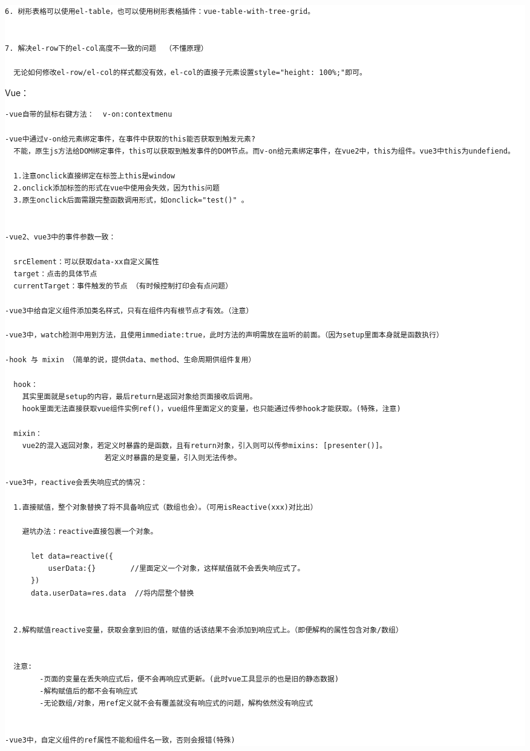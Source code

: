 
    6. 树形表格可以使用el-table，也可以使用树形表格插件：vue-table-with-tree-grid。


    7. 解决el-row下的el-col高度不一致的问题  （不懂原理）

      无论如何修改el-row/el-col的样式都没有效，el-col的直接子元素设置style="height: 100%;"即可。



  Vue：

    -vue自带的鼠标右键方法：  v-on:contextmenu

    -vue中通过v-on给元素绑定事件，在事件中获取的this能否获取到触发元素?
      不能，原生js方法给DOM绑定事件，this可以获取到触发事件的DOM节点。而v-on给元素绑定事件，在vue2中，this为组件。vue3中this为undefiend。

      1.注意onclick直接绑定在标签上this是window
      2.onclick添加标签的形式在vue中使用会失效，因为this问题
      3.原生onclick后面需跟完整函数调用形式，如onclick="test()" 。
            

    -vue2、vue3中的事件参数一致：

      srcElement：可以获取data-xx自定义属性
      target：点击的具体节点
      currentTarget：事件触发的节点 （有时候控制打印会有点问题）

    -vue3中给自定义组件添加类名样式，只有在组件内有根节点才有效。（注意）

    -vue3中，watch检测中用到方法，且使用immediate:true，此时方法的声明需放在监听的前面。（因为setup里面本身就是函数执行）

    -hook 与 mixin （简单的说，提供data、method、生命周期供组件复用）
    
      hook：
        其实里面就是setup的内容，最后return是返回对象给页面接收后调用。
        hook里面无法直接获取vue组件实例ref()，vue组件里面定义的变量，也只能通过传参hook才能获取。(特殊，注意)

      mixin：
        vue2的混入返回对象，若定义时暴露的是函数，且有return对象，引入则可以传参mixins: [presenter()]。
                           若定义时暴露的是变量，引入则无法传参。

    -vue3中，reactive会丢失响应式的情况：

      1.直接赋值，整个对象替换了将不具备响应式（数组也会）。（可用isReactive(xxx)对比出）

        避坑办法：reactive直接包裹一个对象。

          let data=reactive({
              userData:{}        //里面定义一个对象，这样赋值就不会丢失响应式了。
          })
          data.userData=res.data  //将内层整个替换


      2.解构赋值reactive变量，获取会拿到旧的值，赋值的话该结果不会添加到响应式上。（即便解构的属性包含对象/数组）


      注意: 
            -页面的变量在丢失响应式后，便不会再响应式更新。(此时vue工具显示的也是旧的静态数据)
            -解构赋值后的都不会有响应式
            -无论数组/对象，用ref定义就不会有覆盖就没有响应式的问题，解构依然没有响应式


    -vue3中，自定义组件的ref属性不能和组件名一致，否则会报错(特殊)
